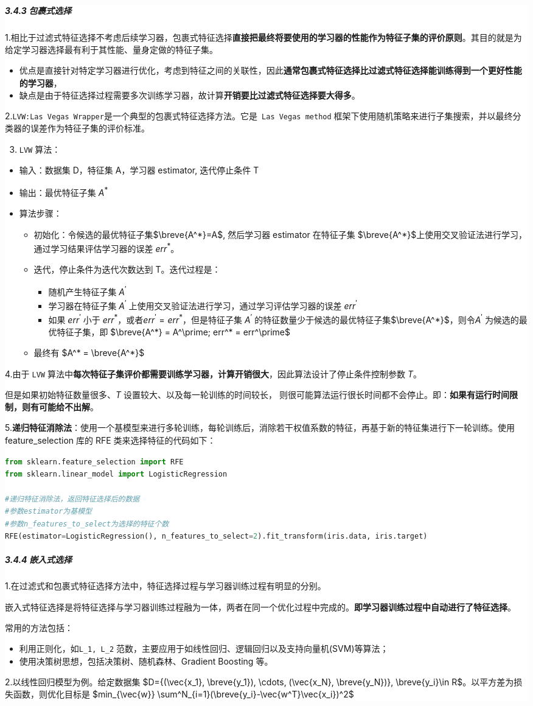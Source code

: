 

##### 3.4.3 包裹式选择

1.相比于过滤式特征选择不考虑后续学习器，包裹式特征选择**直接把最终将要使用的学习器的性能作为特征子集的评价原则**。其目的就是为给定学习器选择最有利于其性能、量身定做的特征子集。

- 优点是直接针对特定学习器进行优化，考虑到特征之间的关联性，因此**通常包裹式特征选择比过滤式特征选择能训练得到一个更好性能的学习器**，
- 缺点是由于特征选择过程需要多次训练学习器，故计算**开销要比过滤式特征选择要大得多**。

2.`LVW:Las Vegas Wrapper`是一个典型的包裹式特征选择方法。它是` Las Vegas method`   框架下使用随机策略来进行子集搜索，并以最终分类器的误差作为特征子集的评价标准。

3. `LVW` 算法：

- 输入：数据集 D，特征集 A，学习器 estimator, 迭代停止条件 T

- 输出：最优特征子集 $A^*$

- 算法步骤：

  - 初始化：令候选的最优特征子集$\breve{A^*}=A$, 然后学习器 estimator 在特征子集 $\breve{A^*}$上使用交叉验证法进行学习，通过学习结果评估学习器的误差 $err^*$。
  - 迭代，停止条件为迭代次数达到 T。迭代过程是：
    - 随机产生特征子集 $A^\prime$
    - 学习器在特征子集 $A^\prime$ 上使用交叉验证法进行学习，通过学习评估学习器的误差 $err^\prime$
    - 如果 $err^\prime$ 小于 $err^*$，或者$err^\prime = err^*$，但是特征子集 $A^\prime$ 的特征数量少于候选的最优特征子集$\breve{A^*}$，则令$A^\prime$ 为候选的最优特征子集，即 $\breve{A^*} = A^\prime; err^* = err^\prime$

  - 最终有 $A^* = \breve{A^*}$

4.由于 `LVW` 算法中**每次特征子集评价都需要训练学习器，计算开销很大**，因此算法设计了停止条件控制参数 $T$。

但是如果初始特征数量很多、$T$ 设置较大、以及每一轮训练的时间较长， 则很可能算法运行很长时间都不会停止。即：**如果有运行时间限制，则有可能给不出解**。

5.**递归特征消除法**：使用一个基模型来进行多轮训练，每轮训练后，消除若干权值系数的特征，再基于新的特征集进行下一轮训练。使用 feature_selection 库的 RFE 类来选择特征的代码如下：

```python
from sklearn.feature_selection import RFE
from sklearn.linear_model import LogisticRegression

#递归特征消除法，返回特征选择后的数据
#参数estimator为基模型
#参数n_features_to_select为选择的特征个数
RFE(estimator=LogisticRegression(), n_features_to_select=2).fit_transform(iris.data, iris.target)
```



##### 3.4.4 嵌入式选择

1.在过滤式和包裹式特征选择方法中，特征选择过程与学习器训练过程有明显的分别。

嵌入式特征选择是将特征选择与学习器训练过程融为一体，两者在同一个优化过程中完成的。**即学习器训练过程中自动进行了特征选择**。

常用的方法包括：

- 利用正则化，如`L_1, L_2` 范数，主要应用于如线性回归、逻辑回归以及支持向量机(SVM)等算法；
- 使用决策树思想，包括决策树、随机森林、Gradient Boosting 等。

2.以线性回归模型为例。给定数据集 $D={(\vec{x_1}, \breve{y_1}), \cdots, (\vec{x_N}, \breve{y_N})}, \breve{y_i}\in R$。以平方差为损失函数，则优化目标是 $min_{\vec{w}} \sum^N_{i=1}(\breve{y_i}-\vec{w^T}\vec{x_i})^2$
